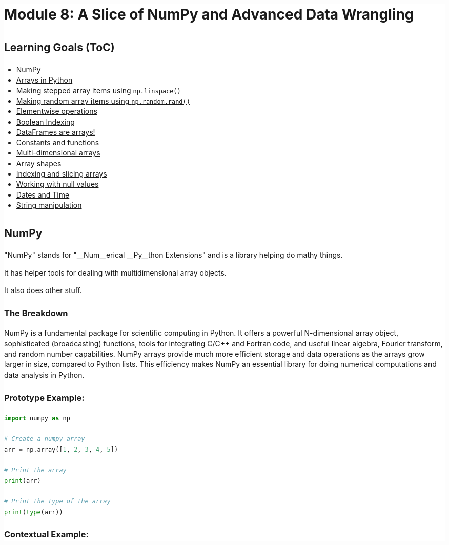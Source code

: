 # Module 8: A Slice of NumPy and Advanced Data Wrangling

## Learning Goals (ToC)
- [NumPy](#numpy)
- [Arrays in Python](#arrays-in-python)
- [Making stepped array items using `np.linspace()`](#nplinspace)
- [Making random array items using `np.random.rand()`](#nprandomrand)
- [Elementwise operations](#elementwise-operations)
- [Boolean Indexing](#boolean-indexing)
- [DataFrames are arrays!](#dataframes-are-arrays)
- [Constants and functions](#constants-and-functions)
- [Multi-dimensional arrays](#multi-dimensional-arrays)
- [Array shapes](#array-shapes)
- [Indexing and slicing arrays](#indexing-and-slicing-2d-arrays)
- [Working with null values](#working-with-null-values)
- [Dates and Time](#dates-and-time)
- [String manipulation](#string-manipulation)

## NumPy
"NumPy" stands for "__Num__erical __Py__thon Extensions" and is a library helping do mathy things.

It has helper tools for dealing with multidimensional array objects.

It also does other stuff.

### The Breakdown
NumPy is a fundamental package for scientific computing in Python. It offers a powerful N-dimensional array object, sophisticated (broadcasting) functions, tools for integrating C/C++ and Fortran code, and useful linear algebra, Fourier transform, and random number capabilities. NumPy arrays provide much more efficient storage and data operations as the arrays grow larger in size, compared to Python lists. This efficiency makes NumPy an essential library for doing numerical computations and data analysis in Python.

### Prototype Example:

```python
import numpy as np

# Create a numpy array
arr = np.array([1, 2, 3, 4, 5])

# Print the array
print(arr)

# Print the type of the array
print(type(arr))
```

### Contextual Example:
